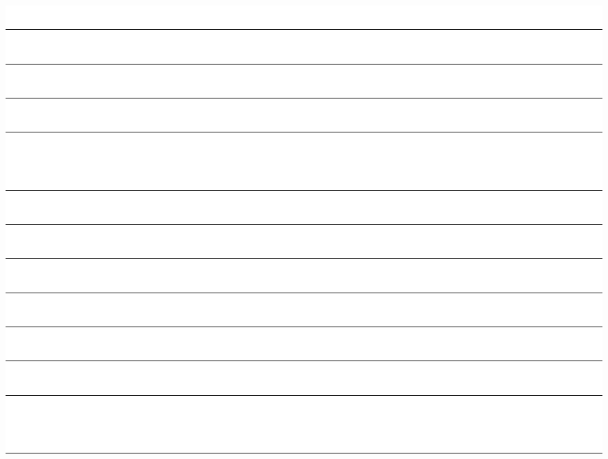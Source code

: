 ```bash
   
```
****

```bash
   
```
****

```bash
   
```
****

```bash
   
```
****

```bash
  
```
```bash
   
```
****

```bash
   
```
****

```bash
   
```
****

```bash
   
```
****

```bash
   
```
****

```bash
   
```
****

```bash
   
```
****

```bash
   
```
```bash
   
```
****
